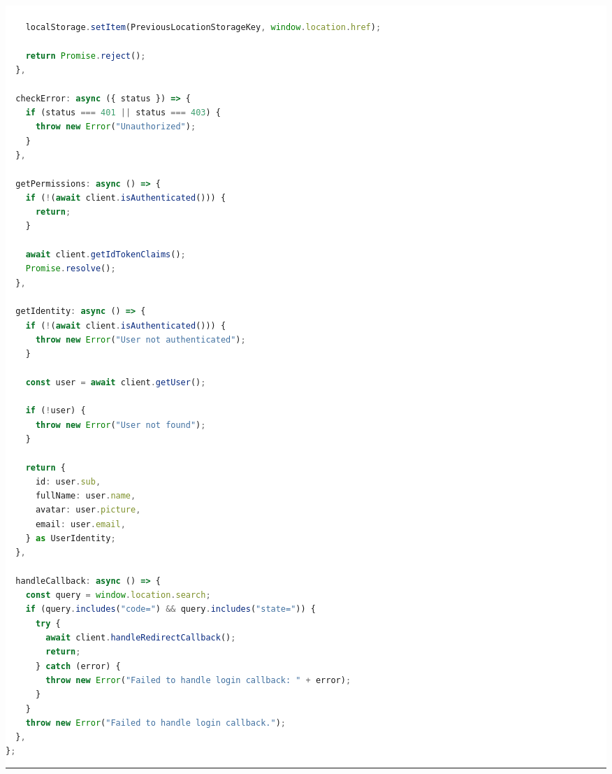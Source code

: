 ```ts

    localStorage.setItem(PreviousLocationStorageKey, window.location.href);

    return Promise.reject();
  },

  checkError: async ({ status }) => {
    if (status === 401 || status === 403) {
      throw new Error("Unauthorized");
    }
  },

  getPermissions: async () => {
    if (!(await client.isAuthenticated())) {
      return;
    }

    await client.getIdTokenClaims();
    Promise.resolve();
  },

  getIdentity: async () => {
    if (!(await client.isAuthenticated())) {
      throw new Error("User not authenticated");
    }

    const user = await client.getUser();

    if (!user) {
      throw new Error("User not found");
    }

    return {
      id: user.sub,
      fullName: user.name,
      avatar: user.picture,
      email: user.email,
    } as UserIdentity;
  },

  handleCallback: async () => {
    const query = window.location.search;
    if (query.includes("code=") && query.includes("state=")) {
      try {
        await client.handleRedirectCallback();
        return;
      } catch (error) {
        throw new Error("Failed to handle login callback: " + error);
      }
    }
    throw new Error("Failed to handle login callback.");
  },
};
```
<hr/>
